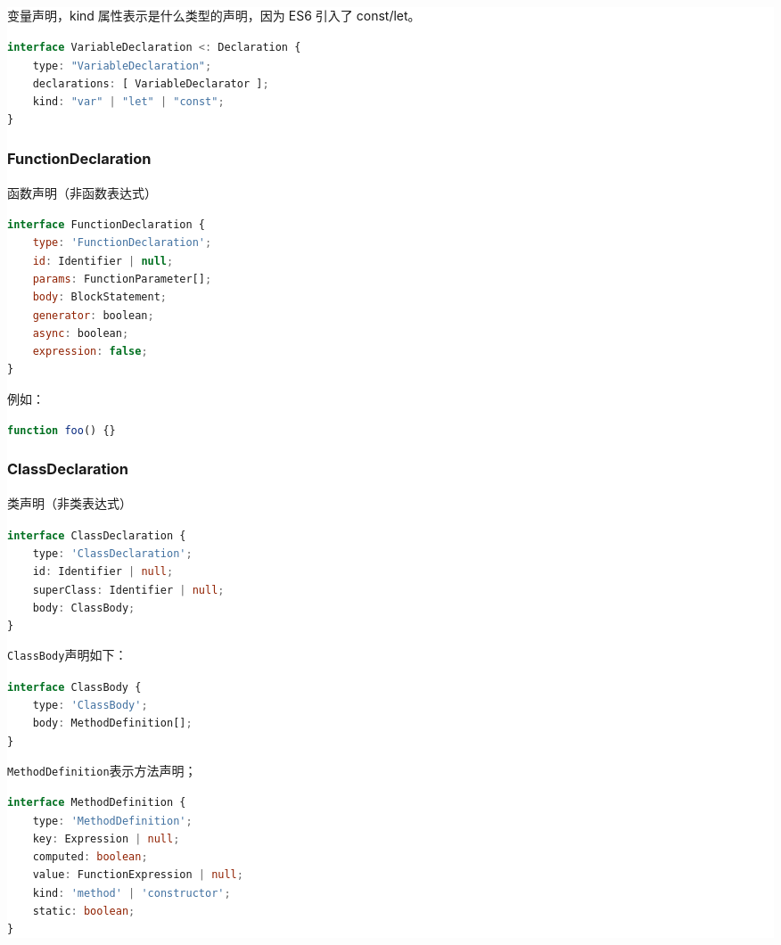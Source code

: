 变量声明，kind 属性表示是什么类型的声明，因为 ES6 引入了 const/let。

```ts
interface VariableDeclaration <: Declaration {
    type: "VariableDeclaration";
    declarations: [ VariableDeclarator ];
    kind: "var" | "let" | "const";
}
```

### FunctionDeclaration

函数声明（非函数表达式）

```js
interface FunctionDeclaration {
    type: 'FunctionDeclaration';
    id: Identifier | null;
    params: FunctionParameter[];
    body: BlockStatement;
    generator: boolean;
    async: boolean;
    expression: false;
}
```

例如：
```js
function foo() {}
```

### ClassDeclaration

类声明（非类表达式）

```ts
interface ClassDeclaration {
    type: 'ClassDeclaration';
    id: Identifier | null;
    superClass: Identifier | null;
    body: ClassBody;
}
```

`ClassBody`声明如下：

```ts
interface ClassBody {
    type: 'ClassBody';
    body: MethodDefinition[];
}
```

`MethodDefinition`表示方法声明；

```ts
interface MethodDefinition {
    type: 'MethodDefinition';
    key: Expression | null;
    computed: boolean;
    value: FunctionExpression | null;
    kind: 'method' | 'constructor';
    static: boolean;
}
```
